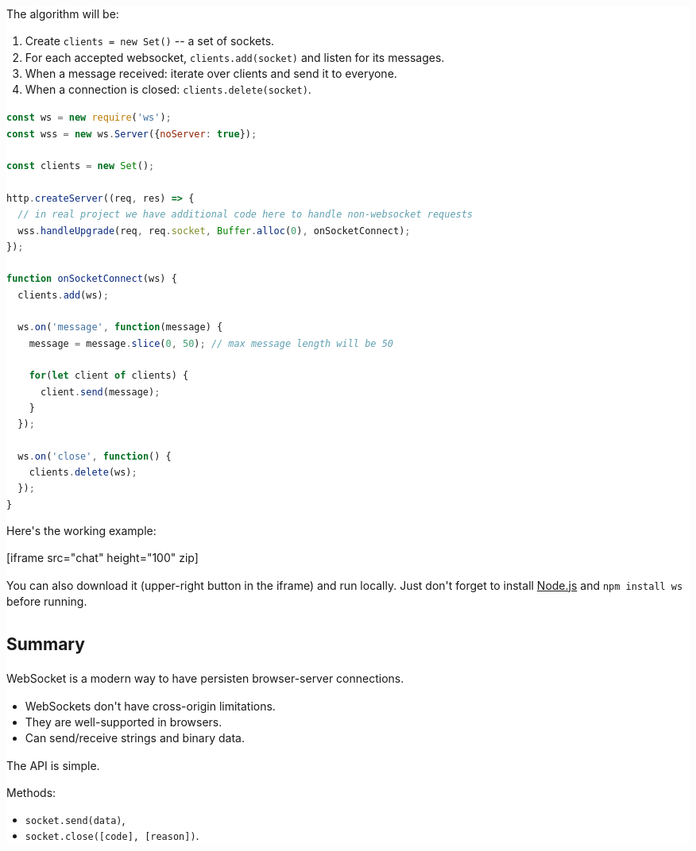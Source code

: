 The algorithm will be:
1. Create `clients = new Set()` -- a set of sockets.
2. For each accepted websocket, `clients.add(socket)` and listen for its messages.
3. When a message received: iterate over clients and send it to everyone.
4. When a connection is closed: `clients.delete(socket)`.

```js
const ws = new require('ws');
const wss = new ws.Server({noServer: true});

const clients = new Set();

http.createServer((req, res) => {
  // in real project we have additional code here to handle non-websocket requests
  wss.handleUpgrade(req, req.socket, Buffer.alloc(0), onSocketConnect);
});

function onSocketConnect(ws) {
  clients.add(ws);

  ws.on('message', function(message) {
    message = message.slice(0, 50); // max message length will be 50

    for(let client of clients) {
      client.send(message);
    }
  });

  ws.on('close', function() {
    clients.delete(ws);
  });
}
```


Here's the working example:

[iframe src="chat" height="100" zip]

You can also download it (upper-right button in the iframe) and run locally. Just don't forget to install [Node.js](https://nodejs.org/en/) and `npm install ws` before running.


## Summary

WebSocket is a modern way to have persisten browser-server connections.

- WebSockets don't have cross-origin limitations.
- They are well-supported in browsers.
- Can send/receive strings and binary data.

The API is simple.

Methods:
- `socket.send(data)`,
- `socket.close([code], [reason])`.
